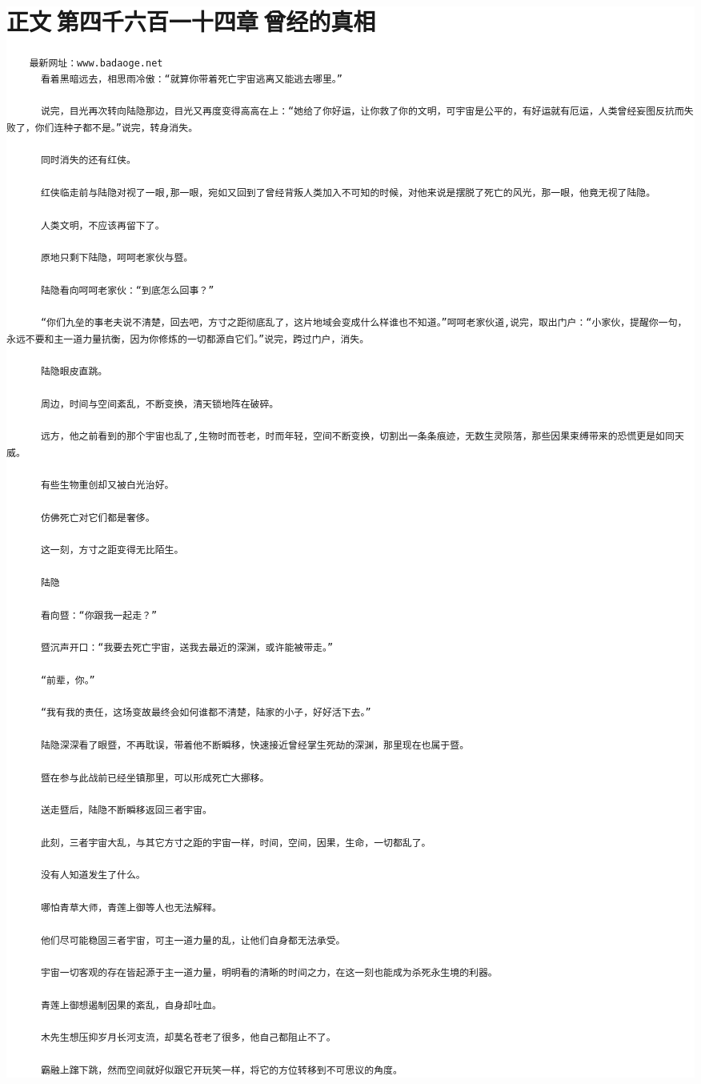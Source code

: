 # 正文 第四千六百一十四章 曾经的真相
        最新网址：www.badaoge.net
          看着黑暗远去，相思雨冷傲：“就算你带着死亡宇宙逃离又能逃去哪里。”
      
          说完，目光再次转向陆隐那边，目光又再度变得高高在上：“她给了你好运，让你救了你的文明，可宇宙是公平的，有好运就有厄运，人类曾经妄图反抗而失败了，你们连种子都不是。”说完，转身消失。
      
          同时消失的还有红侠。
      
          红侠临走前与陆隐对视了一眼,那一眼，宛如又回到了曾经背叛人类加入不可知的时候，对他来说是摆脱了死亡的风光，那一眼，他竟无视了陆隐。
      
          人类文明，不应该再留下了。
      
          原地只剩下陆隐，呵呵老家伙与暨。
      
          陆隐看向呵呵老家伙：“到底怎么回事？”
      
          “你们九垒的事老夫说不清楚，回去吧，方寸之距彻底乱了，这片地域会变成什么样谁也不知道。”呵呵老家伙道,说完，取出门户：“小家伙，提醒你一句，永远不要和主一道力量抗衡，因为你修炼的一切都源自它们。”说完，跨过门户，消失。
      
          陆隐眼皮直跳。
      
          周边，时间与空间紊乱，不断变换，清天锁地阵在破碎。
      
          远方，他之前看到的那个宇宙也乱了,生物时而苍老，时而年轻，空间不断变换，切割出一条条痕迹，无数生灵陨落，那些因果束缚带来的恐慌更是如同天威。
      
          有些生物重创却又被白光治好。
      
          仿佛死亡对它们都是奢侈。
      
          这一刻，方寸之距变得无比陌生。
      
          陆隐
      
          看向暨：“你跟我一起走？”
      
          暨沉声开口：“我要去死亡宇宙，送我去最近的深渊，或许能被带走。”
      
          “前辈，你。”
      
          “我有我的责任，这场变故最终会如何谁都不清楚，陆家的小子，好好活下去。”
      
          陆隐深深看了眼暨，不再耽误，带着他不断瞬移，快速接近曾经掌生死劫的深渊，那里现在也属于暨。
      
          暨在参与此战前已经坐镇那里，可以形成死亡大挪移。
      
          送走暨后，陆隐不断瞬移返回三者宇宙。
      
          此刻，三者宇宙大乱，与其它方寸之距的宇宙一样，时间，空间，因果，生命，一切都乱了。
      
          没有人知道发生了什么。
      
          哪怕青草大师，青莲上御等人也无法解释。
      
          他们尽可能稳固三者宇宙，可主一道力量的乱，让他们自身都无法承受。
      
          宇宙一切客观的存在皆起源于主一道力量，明明看的清晰的时间之力，在这一刻也能成为杀死永生境的利器。
      
          青莲上御想遏制因果的紊乱，自身却吐血。
      
          木先生想压抑岁月长河支流，却莫名苍老了很多，他自己都阻止不了。
      
          霸融上蹿下跳，然而空间就好似跟它开玩笑一样，将它的方位转移到不可思议的角度。
      